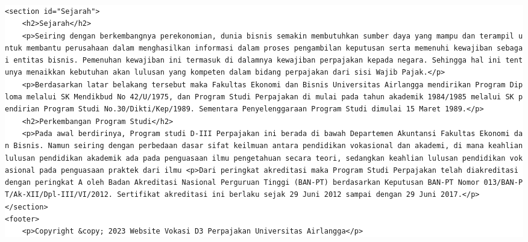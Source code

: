 	<section id="Sejarah">
		<h2>Sejarah</h2>
		<p>Seiring dengan berkembangnya perekonomian, dunia bisnis semakin membutuhkan sumber daya yang mampu dan terampil untuk membantu perusahaan dalam menghasilkan informasi dalam proses pengambilan keputusan serta memenuhi kewajiban sebagai entitas bisnis. Pemenuhan kewajiban ini termasuk di dalamnya kewajiban perpajakan kepada negara. Sehingga hal ini tentunya menaikkan kebutuhan akan lulusan yang kompeten dalam bidang perpajakan dari sisi Wajib Pajak.</p>
        <p>Berdasarkan latar belakang tersebut maka Fakultas Ekonomi dan Bisnis Universitas Airlangga mendirikan Program Diploma melalui SK Mendikbud No 42/U/1975, dan Program Studi Perpajakan di mulai pada tahun akademik 1984/1985 melalui SK pendirian Program Studi No.30/Dikti/Kep/1989. Sementara Penyelenggaraan Program Studi dimulai 15 Maret 1989.</p>
        <h2>Perkembangan Program Studi</h2>
        <p>Pada awal berdirinya, Program studi D-III Perpajakan ini berada di bawah Departemen Akuntansi Fakultas Ekonomi dan Bisnis. Namun seiring dengan perbedaan dasar sifat keilmuan antara pendidikan vokasional dan akademi, di mana keahlian lulusan pendidikan akademik ada pada penguasaan ilmu pengetahuan secara teori, sedangkan keahlian lulusan pendidikan vokasional pada penguasaan praktek dari ilmu <p>Dari peringkat akreditasi maka Program Studi Perpajakan telah diakreditasi dengan peringkat A oleh Badan Akreditasi Nasional Perguruan Tinggi (BAN-PT) berdasarkan Keputusan BAN-PT Nomor 013/BAN-PT/Ak-XII/Dpl-III/VI/2012. Sertifikat akreditasi ini berlaku sejak 29 Juni 2012 sampai dengan 29 Juni 2017.</p>
	</section>
	<footer>
		<p>Copyright &copy; 2023 Website Vokasi D3 Perpajakan Universitas Airlangga</p>
	

		
	

